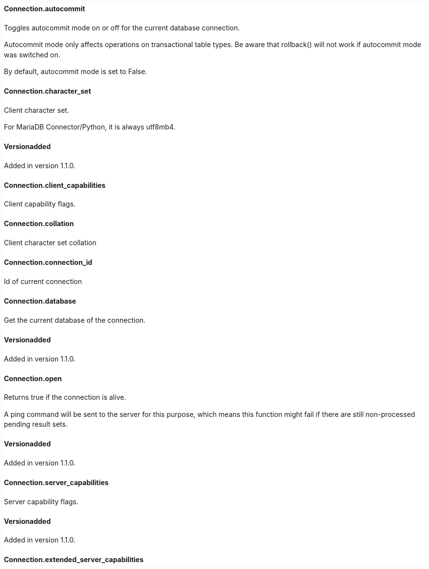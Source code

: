 #### Connection.autocommit

Toggles autocommit mode on or off for the current database connection.

Autocommit mode only affects operations on transactional table types.
Be aware that rollback() will not work if autocommit mode was switched
on.

By default, autocommit mode is set to False.

#### Connection.character_set

Client character set.

For MariaDB Connector/Python, it is always utf8mb4.

#### Versionadded
Added in version 1.1.0.

#### Connection.client_capabilities

Client capability flags.

#### Connection.collation

Client character set collation

#### Connection.connection_id

Id of current connection

#### Connection.database

Get the current database of the connection.

#### Versionadded
Added in version 1.1.0.

#### Connection.open

Returns true if the connection is alive.

A ping command will be sent to the server for this purpose,
which means this function might fail if there are still
non-processed pending result sets.

#### Versionadded
Added in version 1.1.0.

#### Connection.server_capabilities

Server capability flags.

#### Versionadded
Added in version 1.1.0.

#### Connection.extended_server_capabilities
